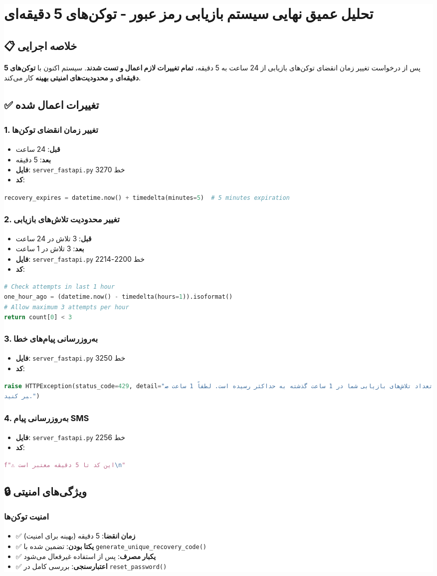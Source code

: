 # تحلیل عمیق نهایی سیستم بازیابی رمز عبور - توکن‌های 5 دقیقه‌ای

## 📋 خلاصه اجرایی

پس از درخواست تغییر زمان انقضای توکن‌های بازیابی از 24 ساعت به 5 دقیقه، **تمام تغییرات لازم اعمال و تست شدند**. سیستم اکنون با **توکن‌های 5 دقیقه‌ای** و **محدودیت‌های امنیتی بهینه** کار می‌کند.

## ✅ تغییرات اعمال شده

### 1. **تغییر زمان انقضای توکن‌ها**
- **قبل**: 24 ساعت
- **بعد**: 5 دقیقه
- **فایل**: `server_fastapi.py` خط 3270
- **کد**:
```python
recovery_expires = datetime.now() + timedelta(minutes=5)  # 5 minutes expiration
```

### 2. **تغییر محدودیت تلاش‌های بازیابی**
- **قبل**: 3 تلاش در 24 ساعت
- **بعد**: 3 تلاش در 1 ساعت
- **فایل**: `server_fastapi.py` خط 2200-2214
- **کد**:
```python
# Check attempts in last 1 hour
one_hour_ago = (datetime.now() - timedelta(hours=1)).isoformat()
# Allow maximum 3 attempts per hour
return count[0] < 3
```

### 3. **به‌روزرسانی پیام‌های خطا**
- **فایل**: `server_fastapi.py` خط 3250
- **کد**:
```python
raise HTTPException(status_code=429, detail="تعداد تلاش‌های بازیابی شما در 1 ساعت گذشته به حداکثر رسیده است. لطفاً 1 ساعت صبر کنید.")
```

### 4. **به‌روزرسانی پیام SMS**
- **فایل**: `server_fastapi.py` خط 2256
- **کد**:
```python
f"⚠️ این کد تا 5 دقیقه معتبر است\n"
```

## 🔒 ویژگی‌های امنیتی

### **امنیت توکن‌ها**
- ✅ **زمان انقضا**: 5 دقیقه (بهینه برای امنیت)
- ✅ **یکتا بودن**: تضمین شده با `generate_unique_recovery_code()`
- ✅ **یکبار مصرف**: پس از استفاده غیرفعال می‌شود
- ✅ **اعتبارسنجی**: بررسی کامل در `reset_password()`
